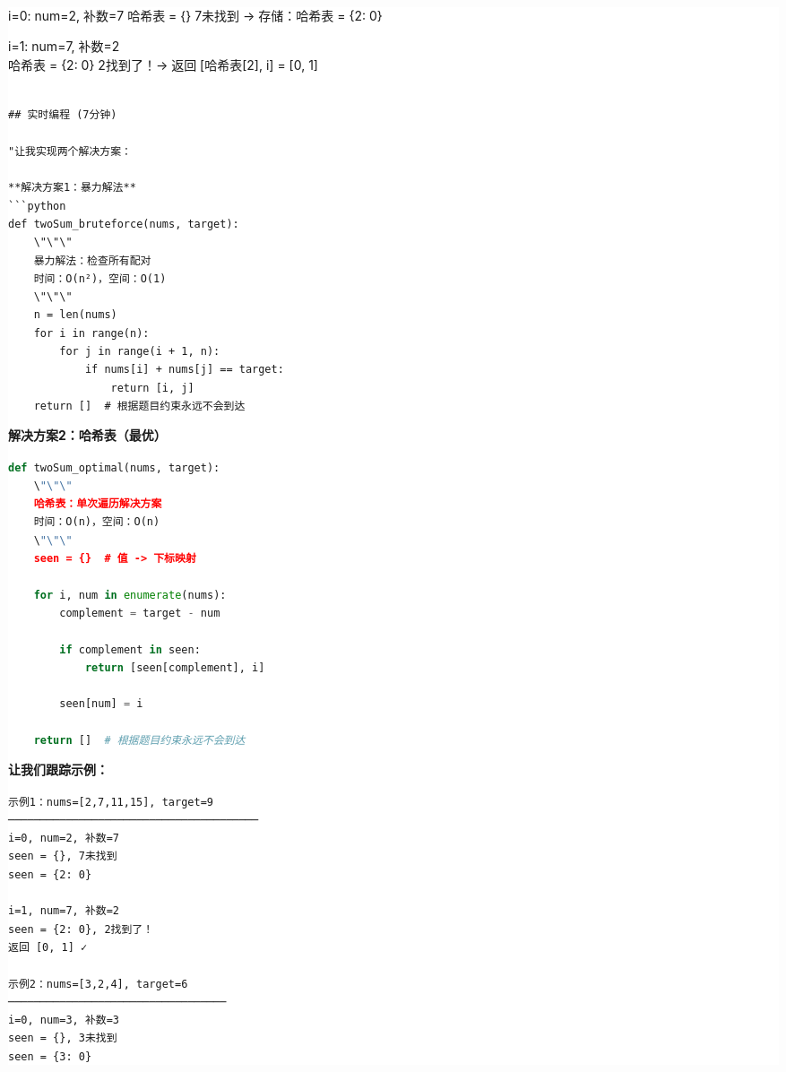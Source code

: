 i=0: num=2, 补数=7
     哈希表 = {} 
     7未找到 → 存储：哈希表 = {2: 0}

i=1: num=7, 补数=2  
     哈希表 = {2: 0}
     2找到了！→ 返回 [哈希表[2], i] = [0, 1]
```"

## 实时编程 (7分钟)

"让我实现两个解决方案：

**解决方案1：暴力解法**
```python
def twoSum_bruteforce(nums, target):
    \"\"\"
    暴力解法：检查所有配对
    时间：O(n²)，空间：O(1)
    \"\"\"
    n = len(nums)
    for i in range(n):
        for j in range(i + 1, n):
            if nums[i] + nums[j] == target:
                return [i, j]
    return []  # 根据题目约束永远不会到达
```

**解决方案2：哈希表（最优）**
```python
def twoSum_optimal(nums, target):
    \"\"\"
    哈希表：单次遍历解决方案
    时间：O(n)，空间：O(n)
    \"\"\"
    seen = {}  # 值 -> 下标映射
    
    for i, num in enumerate(nums):
        complement = target - num
        
        if complement in seen:
            return [seen[complement], i]
        
        seen[num] = i
    
    return []  # 根据题目约束永远不会到达
```

**让我们跟踪示例：**

```
示例1：nums=[2,7,11,15], target=9
───────────────────────────────────────
i=0, num=2, 补数=7
seen = {}, 7未找到
seen = {2: 0}

i=1, num=7, 补数=2  
seen = {2: 0}, 2找到了！
返回 [0, 1] ✓

示例2：nums=[3,2,4], target=6
──────────────────────────────────
i=0, num=3, 补数=3
seen = {}, 3未找到
seen = {3: 0}

```